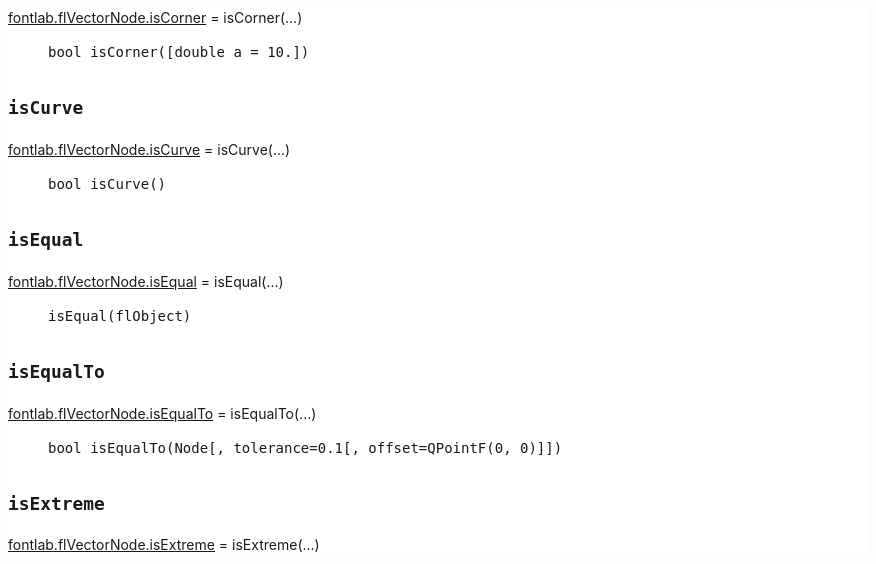
<dl class="function"><dt><a name="-fontlab.flVectorNode.isCorner" href="#-fontlab.flVectorNode.isCorner"><span class="function-name">fontlab.flVectorNode.isCorner</span></a> = isCorner<span class="argspec">(...)</span></dt><dd>

<pre class="doc" markdown="0">bool isCorner([double a = 10.])</pre>

</dd></dl>



<a name="fontlab.flVectorNode.isCurve"></a>

## `isCurve`


<dl class="function"><dt><a name="-fontlab.flVectorNode.isCurve" href="#-fontlab.flVectorNode.isCurve"><span class="function-name">fontlab.flVectorNode.isCurve</span></a> = isCurve<span class="argspec">(...)</span></dt><dd>

<pre class="doc" markdown="0">bool isCurve()</pre>

</dd></dl>



<a name="fontlab.flVectorNode.isEqual"></a>

## `isEqual`


<dl class="function"><dt><a name="-fontlab.flVectorNode.isEqual" href="#-fontlab.flVectorNode.isEqual"><span class="function-name">fontlab.flVectorNode.isEqual</span></a> = isEqual<span class="argspec">(...)</span></dt><dd>

<pre class="doc" markdown="0">isEqual(flObject)</pre>

</dd></dl>



<a name="fontlab.flVectorNode.isEqualTo"></a>

## `isEqualTo`


<dl class="function"><dt><a name="-fontlab.flVectorNode.isEqualTo" href="#-fontlab.flVectorNode.isEqualTo"><span class="function-name">fontlab.flVectorNode.isEqualTo</span></a> = isEqualTo<span class="argspec">(...)</span></dt><dd>

<pre class="doc" markdown="0">bool isEqualTo(Node[, tolerance=0.1[, offset=QPointF(0, 0)]])</pre>

</dd></dl>



<a name="fontlab.flVectorNode.isExtreme"></a>

## `isExtreme`


<dl class="function"><dt><a name="-fontlab.flVectorNode.isExtreme" href="#-fontlab.flVectorNode.isExtreme"><span class="function-name">fontlab.flVectorNode.isExtreme</span></a> = isExtreme<span class="argspec">(...)</span></dt><dd>
